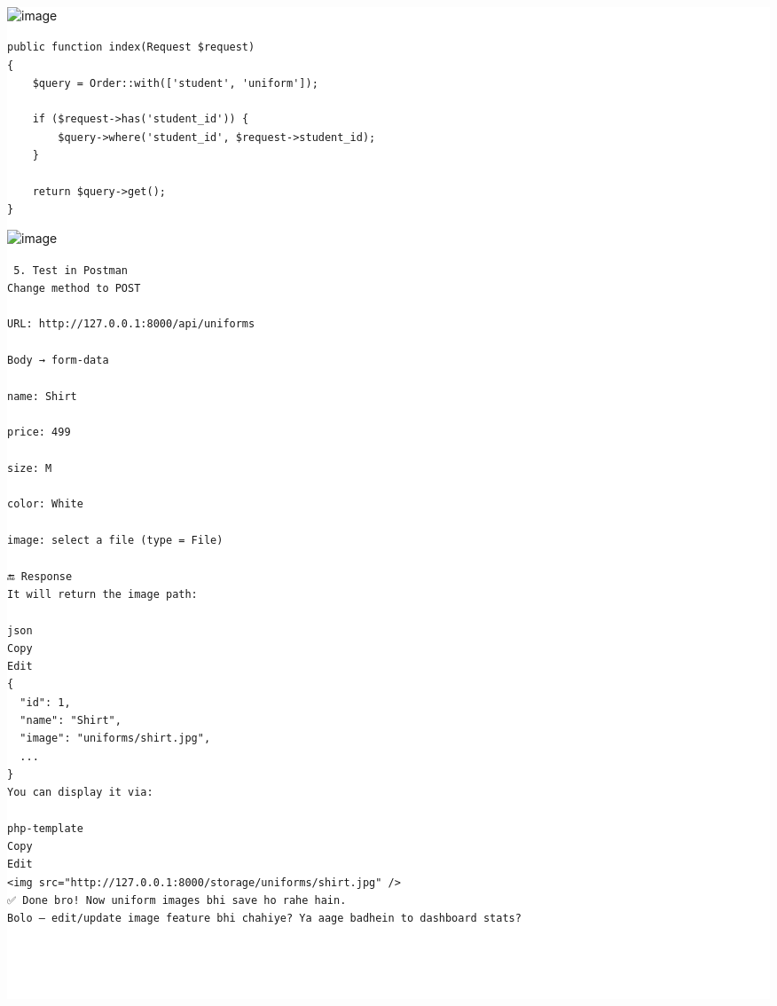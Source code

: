 
<img width="979" height="924" alt="image" src="https://github.com/user-attachments/assets/91260a8a-0444-4ca4-abb5-0cefdf11de46" />

```
public function index(Request $request)
{
    $query = Order::with(['student', 'uniform']);

    if ($request->has('student_id')) {
        $query->where('student_id', $request->student_id);
    }

    return $query->get();
}
```

<img width="910" height="889" alt="image" src="https://github.com/user-attachments/assets/90fa9971-197c-4313-b111-d6a52d33c3a6" />

```
 5. Test in Postman
Change method to POST

URL: http://127.0.0.1:8000/api/uniforms

Body → form-data

name: Shirt

price: 499

size: M

color: White

image: select a file (type = File)

🔚 Response
It will return the image path:

json
Copy
Edit
{
  "id": 1,
  "name": "Shirt",
  "image": "uniforms/shirt.jpg",
  ...
}
You can display it via:

php-template
Copy
Edit
<img src="http://127.0.0.1:8000/storage/uniforms/shirt.jpg" />
✅ Done bro! Now uniform images bhi save ho rahe hain.
Bolo — edit/update image feature bhi chahiye? Ya aage badhein to dashboard stats?




